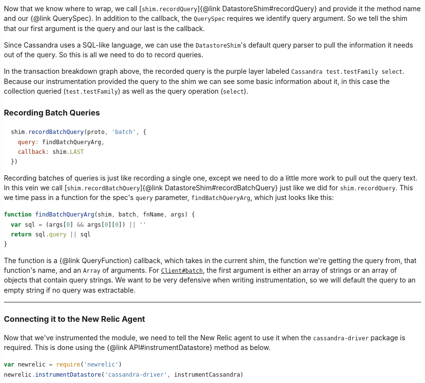 Now that we know where to wrap, we call
[`shim.recordQuery`]{@link DatastoreShim#recordQuery} and provide it the method
name and our {@link QuerySpec}. In addition to the callback, the `QuerySpec`
requires we identify query argument. So we tell the shim that our first argument
is the query and our last is the callback.

Since Cassandra uses a SQL-like language, we can use the `DatastoreShim`'s
default query parser to pull the information it needs out of the query. So this
is all we need to do to record queries.

In the transaction breakdown graph above, the recorded query is the purple layer
labeled `Cassandra test.testFamily select`. Because our instrumentation provided
the query to the shim we can see some basic information about it, in this case
the collection queried (`test.testFamily`) as well as the query operation
(`select`).


### Recording Batch Queries

```js
  shim.recordBatchQuery(proto, 'batch', {
    query: findBatchQueryArg,
    callback: shim.LAST
  })
```

Recording batches of queries is just like recording a single one, except we need
to do a little more work to pull out the query text. In this vein we call
[`shim.recordBatchQuery`]{@link DatastoreShim#recordBatchQuery} just like we did
for `shim.recordQuery`. This we time pass in a function for the spec's `query`
parameter, `findBatchQueryArg`, which just looks like this:

```js
function findBatchQueryArg(shim, batch, fnName, args) {
  var sql = (args[0] && args[0][0]) || ''
  return sql.query || sql
}
```

The function is a {@link QueryFunction} callback, which takes in the current
shim, the function we're getting the query from, that function's name, and an
`Array` of arguments. For [`Client#batch`][10], the first argument is either an
array of strings or an array of objects that contain query strings. We want to
be very defensive when writing instrumentation, so we will default the query to
an empty string if no query was extractable.


--------------------------------------------------------------------------------


### Connecting it to the New Relic Agent

Now that we've instrumented the module, we need to tell the New Relic agent to
use it when the `cassandra-driver` package is required. This is done using the
{@link API#instrumentDatastore} method as below.

```js
var newrelic = require('newrelic')
newrelic.instrumentDatastore('cassandra-driver', instrumentCassandra)
```


[1]: https://www.npmjs.com/package/cassandra-driver
[2]: https://docs.newrelic.com/docs/apm/applications-menu/monitoring/databases-slow-queries-page
[3]: http://docs.datastax.com/en/latest-nodejs-driver-api/Client.html
[4]: https://docs.newrelic.com/docs/apm/applications-menu/monitoring/transactions-page
[5]: https://developer.mozilla.org/en-US/docs/Web/JavaScript/Reference/Global_Objects/Array
[6]: http://docs.datastax.com/en/latest-nodejs-driver-api/Client.html#eachRow
[7]: http://docs.datastax.com/en/latest-nodejs-driver-api/Client.html#execute
[8]: http://docs.datastax.com/en/latest-nodejs-driver-api/Client.html#stream
[9]: https://github.com/datastax/nodejs-driver/blob/master/lib/client.js#L355
[10]: http://docs.datastax.com/en/latest-nodejs-driver-api/Client.html#batch